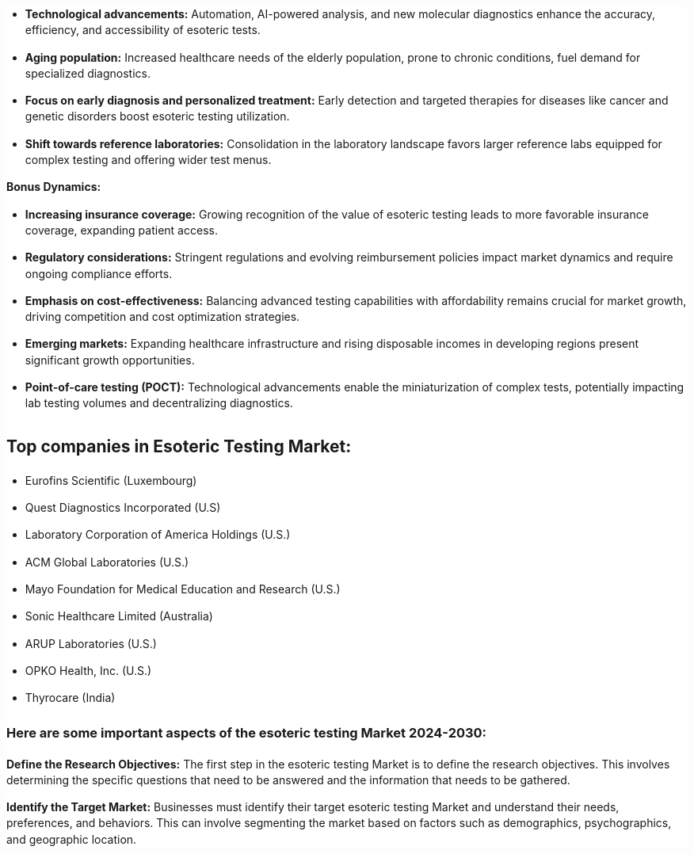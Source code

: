 * **Technological advancements:** Automation, AI-powered analysis, and new molecular diagnostics enhance the accuracy, efficiency, and accessibility of esoteric tests.
    
* **Aging population:** Increased healthcare needs of the elderly population, prone to chronic conditions, fuel demand for specialized diagnostics.
    
* **Focus on early diagnosis and personalized treatment:** Early detection and targeted therapies for diseases like cancer and genetic disorders boost esoteric testing utilization.
    
* **Shift towards reference laboratories:** Consolidation in the laboratory landscape favors larger reference labs equipped for complex testing and offering wider test menus.
    

**Bonus Dynamics:**

* **Increasing insurance coverage:** Growing recognition of the value of esoteric testing leads to more favorable insurance coverage, expanding patient access.
    
* **Regulatory considerations:** Stringent regulations and evolving reimbursement policies impact market dynamics and require ongoing compliance efforts.
    
* **Emphasis on cost-effectiveness:** Balancing advanced testing capabilities with affordability remains crucial for market growth, driving competition and cost optimization strategies.
    
* **Emerging markets:** Expanding healthcare infrastructure and rising disposable incomes in developing regions present significant growth opportunities.
    
* **Point-of-care testing (POCT):** Technological advancements enable the miniaturization of complex tests, potentially impacting lab testing volumes and decentralizing diagnostics.
    

## **Top companies in Esoteric Testing Market:**

* Eurofins Scientific (Luxembourg)
    
* Quest Diagnostics Incorporated (U.S)
    
* Laboratory Corporation of America Holdings (U.S.)
    
* ACM Global Laboratories (U.S.)
    
* Mayo Foundation for Medical Education and Research (U.S.)
    
* Sonic Healthcare Limited (Australia)
    
* ARUP Laboratories (U.S.)
    
* OPKO Health, Inc. (U.S.)
    
* Thyrocare (India)
    

### **Here are some important aspects of the esoteric testing Market 2024-2030:**

**Define the Research Objectives:** The first step in the esoteric testing Market is to define the research objectives. This involves determining the specific questions that need to be answered and the information that needs to be gathered.

**Identify the Target Market:** Businesses must identify their target esoteric testing Market and understand their needs, preferences, and behaviors. This can involve segmenting the market based on factors such as demographics, psychographics, and geographic location.
